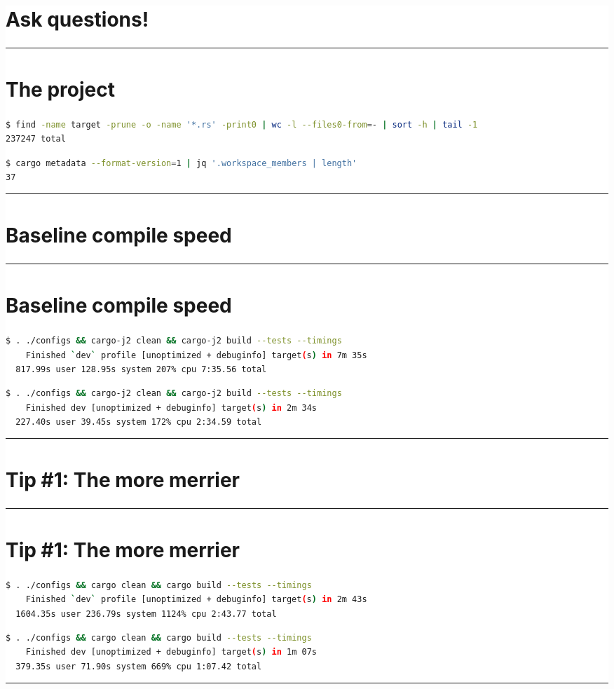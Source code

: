 # Ask questions!

---
# The project

```bash
$ find -name target -prune -o -name '*.rs' -print0 | wc -l --files0-from=- | sort -h | tail -1
237247 total
```

```bash
$ cargo metadata --format-version=1 | jq '.workspace_members | length'
37
```

---
# Baseline compile speed

---
# Baseline compile speed

```bash
$ . ./configs && cargo-j2 clean && cargo-j2 build --tests --timings
    Finished `dev` profile [unoptimized + debuginfo] target(s) in 7m 35s
  817.99s user 128.95s system 207% cpu 7:35.56 total
```


```bash
$ . ./configs && cargo-j2 clean && cargo-j2 build --tests --timings
    Finished dev [unoptimized + debuginfo] target(s) in 2m 34s
  227.40s user 39.45s system 172% cpu 2:34.59 total
```

---
# Tip #1: The more merrier

---
# Tip #1: The more merrier

```bash
$ . ./configs && cargo clean && cargo build --tests --timings
    Finished `dev` profile [unoptimized + debuginfo] target(s) in 2m 43s
  1604.35s user 236.79s system 1124% cpu 2:43.77 total
```

```bash
$ . ./configs && cargo clean && cargo build --tests --timings
    Finished dev [unoptimized + debuginfo] target(s) in 1m 07s
  379.35s user 71.90s system 669% cpu 1:07.42 total
```

---